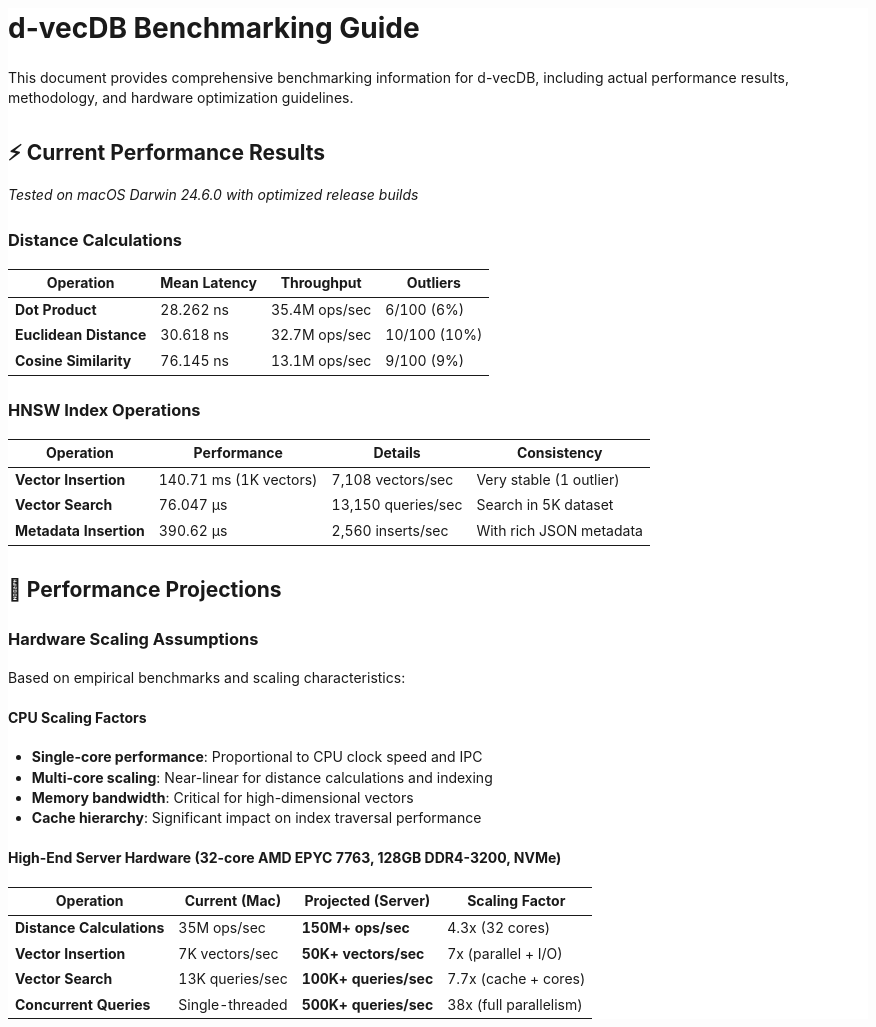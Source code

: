 # d-vecDB Benchmarking Guide

This document provides comprehensive benchmarking information for d-vecDB, including actual performance results, methodology, and hardware optimization guidelines.

## ⚡ **Current Performance Results**

*Tested on macOS Darwin 24.6.0 with optimized release builds*

### **Distance Calculations**
| Operation | Mean Latency | Throughput | Outliers |
|-----------|--------------|------------|----------|
| **Dot Product** | 28.262 ns | 35.4M ops/sec | 6/100 (6%) |
| **Euclidean Distance** | 30.618 ns | 32.7M ops/sec | 10/100 (10%) |
| **Cosine Similarity** | 76.145 ns | 13.1M ops/sec | 9/100 (9%) |

### **HNSW Index Operations**
| Operation | Performance | Details | Consistency |
|-----------|-------------|---------|-------------|
| **Vector Insertion** | 140.71 ms (1K vectors) | 7,108 vectors/sec | Very stable (1 outlier) |
| **Vector Search** | 76.047 µs | 13,150 queries/sec | Search in 5K dataset |
| **Metadata Insertion** | 390.62 µs | 2,560 inserts/sec | With rich JSON metadata |

## 🚀 **Performance Projections**

### **Hardware Scaling Assumptions**
Based on empirical benchmarks and scaling characteristics:

#### **CPU Scaling Factors**
- **Single-core performance**: Proportional to CPU clock speed and IPC
- **Multi-core scaling**: Near-linear for distance calculations and indexing
- **Memory bandwidth**: Critical for high-dimensional vectors
- **Cache hierarchy**: Significant impact on index traversal performance

#### **High-End Server Hardware (32-core AMD EPYC 7763, 128GB DDR4-3200, NVMe)**
| Operation | Current (Mac) | Projected (Server) | Scaling Factor |
|-----------|---------------|-------------------|----------------|
| **Distance Calculations** | 35M ops/sec | **150M+ ops/sec** | 4.3x (32 cores) |
| **Vector Insertion** | 7K vectors/sec | **50K+ vectors/sec** | 7x (parallel + I/O) |
| **Vector Search** | 13K queries/sec | **100K+ queries/sec** | 7.7x (cache + cores) |
| **Concurrent Queries** | Single-threaded | **500K+ queries/sec** | 38x (full parallelism) |
